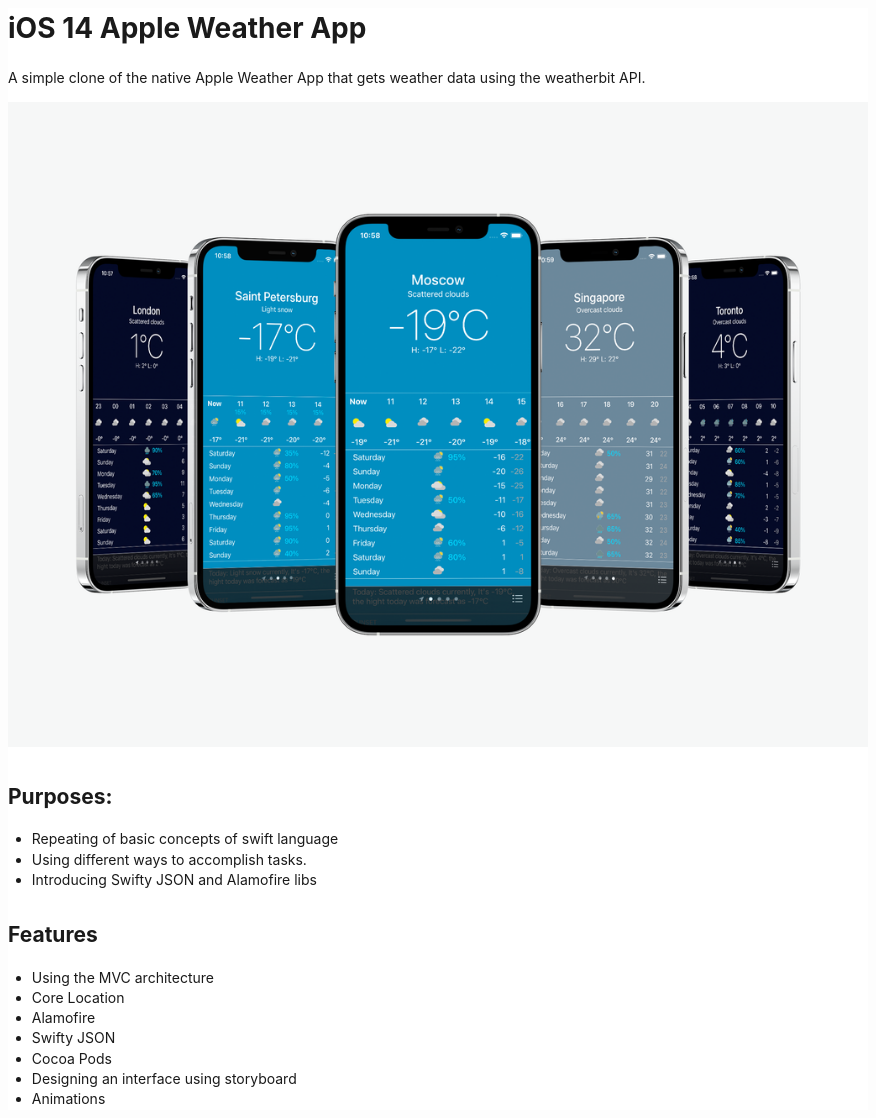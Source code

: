 # iOS 14 Apple Weather App


A simple clone of the native Apple Weather App that gets weather data using the weatherbit API.

![Weather](images/iPhone12-Mockup-many.png)

## Purposes:
* Repeating of basic concepts of swift language
* Using different ways to accomplish tasks.
* Introducing Swifty JSON and Alamofire libs

## Features
* Using the MVC architecture
* Core Location
* Alamofire
* Swifty JSON
* Cocoa Pods
* Designing an interface using storyboard
* Animations

